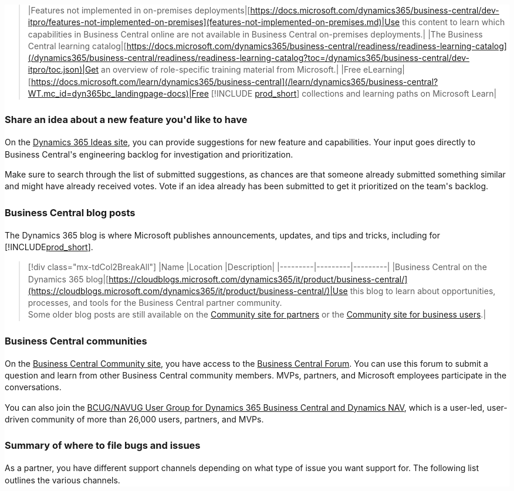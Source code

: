 > |Features not implemented in on-premises deployments|[https://docs.microsoft.com/dynamics365/business-central/dev-itpro/features-not-implemented-on-premises](features-not-implemented-on-premises.md)|Use this content to learn which capabilities in Business Central online are not available in Business Central on-premises deployments.|
> |The Business Central learning catalog|[https://docs.microsoft.com/dynamics365/business-central/readiness/readiness-learning-catalog](/dynamics365/business-central/readiness/readiness-learning-catalog?toc=/dynamics365/business-central/dev-itpro/toc.json)|Get an overview of role-specific training material from Microsoft.|
> |Free eLearning|[https://docs.microsoft.com/learn/dynamics365/business-central](/learn/dynamics365/business-central?WT.mc_id=dyn365bc_landingpage-docs)|Free [!INCLUDE [prod_short](developer/includes/prod_short.md)] collections and learning paths on Microsoft Learn|

### <a name="ideas"></a>Share an idea about a new feature you'd like to have

On the [Dynamics 365 Ideas site](https://aka.ms/bcideas), you can provide suggestions for new feature and capabilities. Your input goes directly to Business Central's engineering backlog for investigation and prioritization.  

Make sure to search through the list of submitted suggestions, as chances are that someone already submitted something similar and might have already received votes. Vote if an idea already has been submitted to get it prioritized on the team's backlog.  

### <a name="blog"></a>Business Central blog posts

The Dynamics 365 blog is where Microsoft publishes announcements, updates, and tips and tricks, including for [!INCLUDE[prod_short](includes/prod_short.md)].  

> [!div class="mx-tdCol2BreakAll"]
> |Name  |Location  |Description|
> |---------|---------|---------|
> |Business Central on the Dynamics 365 blog|[https://cloudblogs.microsoft.com/dynamics365/it/product/business-central/](https://cloudblogs.microsoft.com/dynamics365/it/product/business-central/)|Use this blog to learn about opportunities, processes, and tools for the Business Central partner community. </br>Some older blog posts are still available on the [Community site for partners](https://community.dynamics.com/business/b/businesscentraldevitpro) or the [Community site for business users](https://community.dynamics.com/business/b/financials).|

### <a name="communities"></a>Business Central communities

On the [Business Central Community site](https://community.dynamics.com/business), you have access to the [Business Central Forum](https://community.dynamics.com/business/f/758). You can use this forum to submit a question and learn from other Business Central community members. MVPs, partners, and Microsoft employees participate in the conversations.

You can also join the [BCUG/NAVUG User Group for Dynamics 365 Business Central and Dynamics NAV](https://www.navug.com/home), which is a user-led, user-driven community of more than 26,000 users, partners, and MVPs.  

### <a name="bugs"></a>Summary of where to file bugs and issues

As a partner, you have different support channels depending on what type of issue you want support for. The following list outlines the various channels.  

